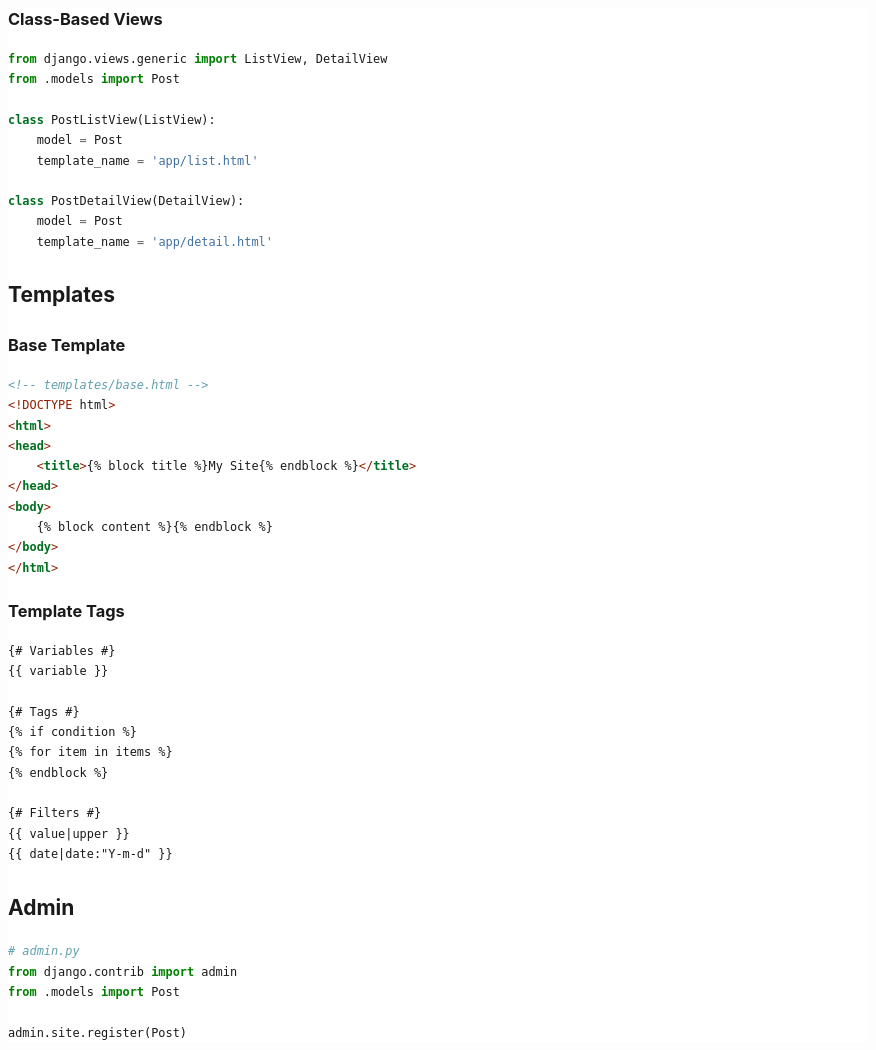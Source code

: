 ### Class-Based Views
```python
from django.views.generic import ListView, DetailView
from .models import Post

class PostListView(ListView):
    model = Post
    template_name = 'app/list.html'

class PostDetailView(DetailView):
    model = Post
    template_name = 'app/detail.html'
```

## Templates

### Base Template
```html
<!-- templates/base.html -->
<!DOCTYPE html>
<html>
<head>
    <title>{% block title %}My Site{% endblock %}</title>
</head>
<body>
    {% block content %}{% endblock %}
</body>
</html>
```

### Template Tags
```html
{# Variables #}
{{ variable }}

{# Tags #}
{% if condition %}
{% for item in items %}
{% endblock %}

{# Filters #}
{{ value|upper }}
{{ date|date:"Y-m-d" }}
```

## Admin

```python
# admin.py
from django.contrib import admin
from .models import Post

admin.site.register(Post)
```
